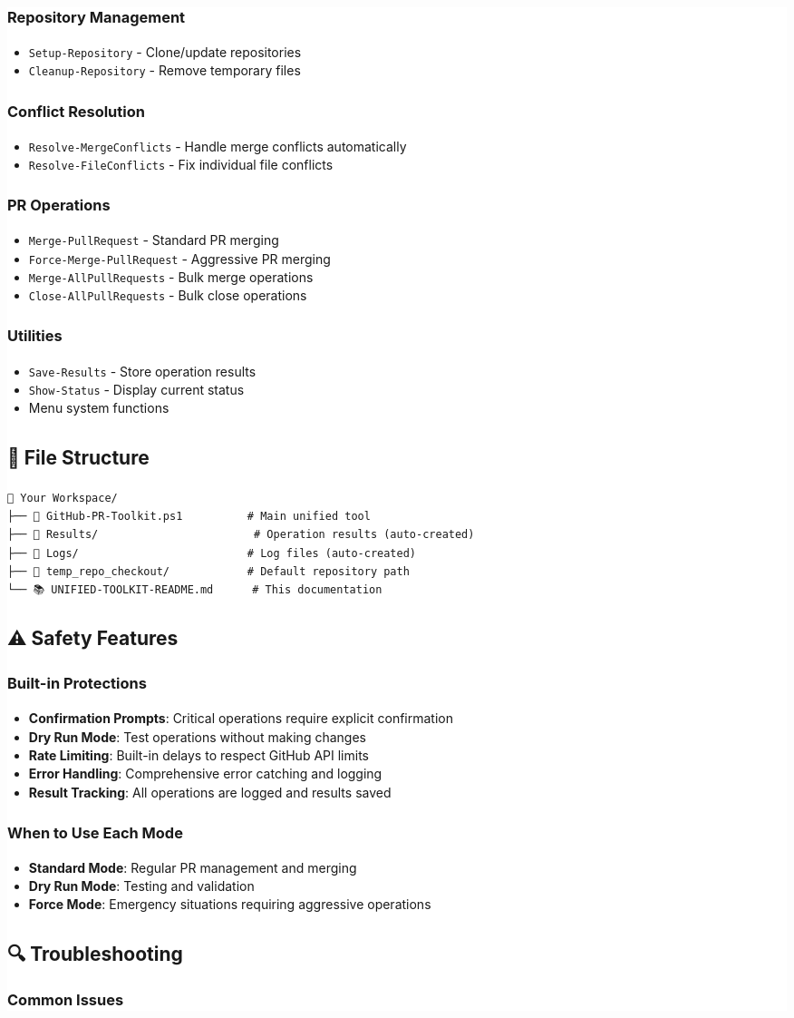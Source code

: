 ### **Repository Management**
- `Setup-Repository` - Clone/update repositories
- `Cleanup-Repository` - Remove temporary files

### **Conflict Resolution**
- `Resolve-MergeConflicts` - Handle merge conflicts automatically
- `Resolve-FileConflicts` - Fix individual file conflicts

### **PR Operations**
- `Merge-PullRequest` - Standard PR merging
- `Force-Merge-PullRequest` - Aggressive PR merging
- `Merge-AllPullRequests` - Bulk merge operations
- `Close-AllPullRequests` - Bulk close operations

### **Utilities**
- `Save-Results` - Store operation results
- `Show-Status` - Display current status
- Menu system functions

## 📁 **File Structure**

```
📁 Your Workspace/
├── 🚀 GitHub-PR-Toolkit.ps1          # Main unified tool
├── 📁 Results/                        # Operation results (auto-created)
├── 📁 Logs/                          # Log files (auto-created)
├── 📁 temp_repo_checkout/            # Default repository path
└── 📚 UNIFIED-TOOLKIT-README.md      # This documentation
```

## ⚠️ **Safety Features**

### **Built-in Protections**
- **Confirmation Prompts**: Critical operations require explicit confirmation
- **Dry Run Mode**: Test operations without making changes
- **Rate Limiting**: Built-in delays to respect GitHub API limits
- **Error Handling**: Comprehensive error catching and logging
- **Result Tracking**: All operations are logged and results saved

### **When to Use Each Mode**
- **Standard Mode**: Regular PR management and merging
- **Dry Run Mode**: Testing and validation
- **Force Mode**: Emergency situations requiring aggressive operations

## 🔍 **Troubleshooting**

### **Common Issues**
